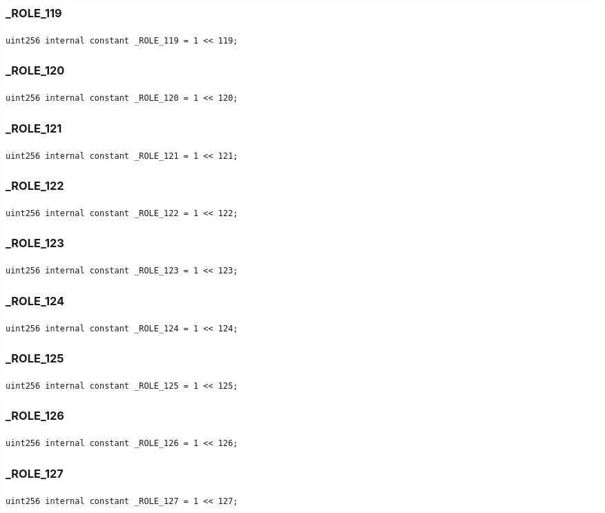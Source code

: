 
### _ROLE_119

```solidity
uint256 internal constant _ROLE_119 = 1 << 119;
```


### _ROLE_120

```solidity
uint256 internal constant _ROLE_120 = 1 << 120;
```


### _ROLE_121

```solidity
uint256 internal constant _ROLE_121 = 1 << 121;
```


### _ROLE_122

```solidity
uint256 internal constant _ROLE_122 = 1 << 122;
```


### _ROLE_123

```solidity
uint256 internal constant _ROLE_123 = 1 << 123;
```


### _ROLE_124

```solidity
uint256 internal constant _ROLE_124 = 1 << 124;
```


### _ROLE_125

```solidity
uint256 internal constant _ROLE_125 = 1 << 125;
```


### _ROLE_126

```solidity
uint256 internal constant _ROLE_126 = 1 << 126;
```


### _ROLE_127

```solidity
uint256 internal constant _ROLE_127 = 1 << 127;
```
